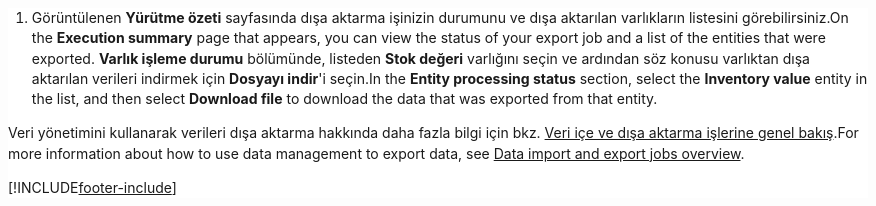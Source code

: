 1. <span data-ttu-id="74566-172">Görüntülenen **Yürütme özeti** sayfasında dışa aktarma işinizin durumunu ve dışa aktarılan varlıkların listesini görebilirsiniz.</span><span class="sxs-lookup"><span data-stu-id="74566-172">On the **Execution summary** page that appears, you can view the status of your export job and a list of the entities that were exported.</span></span> <span data-ttu-id="74566-173">**Varlık işleme durumu** bölümünde,  listeden **Stok değeri** varlığını seçin ve ardından söz konusu varlıktan dışa aktarılan verileri indirmek için **Dosyayı indir**'i seçin.</span><span class="sxs-lookup"><span data-stu-id="74566-173">In the **Entity processing status** section, select the **Inventory value** entity in the list, and then select **Download file** to download the data that was exported from that entity.</span></span>

<span data-ttu-id="74566-174">Veri yönetimini kullanarak verileri dışa aktarma hakkında daha fazla bilgi için bkz. [Veri içe ve dışa aktarma işlerine genel bakış](../../fin-ops-core/dev-itpro/data-entities/data-import-export-job.md).</span><span class="sxs-lookup"><span data-stu-id="74566-174">For more information about how to use data management to export data, see [Data import and export jobs overview](../../fin-ops-core/dev-itpro/data-entities/data-import-export-job.md).</span></span>


[!INCLUDE[footer-include](../../includes/footer-banner.md)]